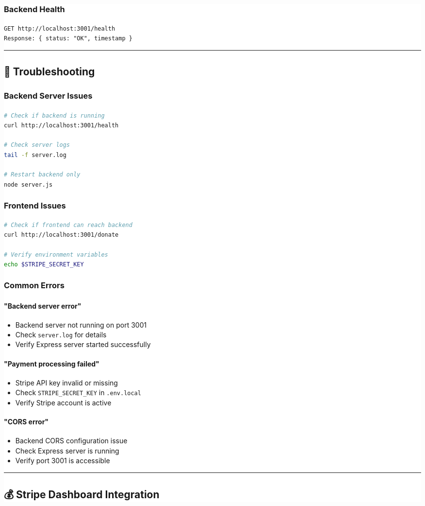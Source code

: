### **Backend Health**
```
GET http://localhost:3001/health
Response: { status: "OK", timestamp }
```

---

## 🔧 **Troubleshooting**

### **Backend Server Issues**
```bash
# Check if backend is running
curl http://localhost:3001/health

# Check server logs
tail -f server.log

# Restart backend only
node server.js
```

### **Frontend Issues**
```bash
# Check if frontend can reach backend
curl http://localhost:3001/donate

# Verify environment variables
echo $STRIPE_SECRET_KEY
```

### **Common Errors**

#### **"Backend server error"**
- Backend server not running on port 3001
- Check `server.log` for details
- Verify Express server started successfully

#### **"Payment processing failed"**
- Stripe API key invalid or missing
- Check `STRIPE_SECRET_KEY` in `.env.local`
- Verify Stripe account is active

#### **"CORS error"**
- Backend CORS configuration issue
- Check Express server is running
- Verify port 3001 is accessible

---

## 💰 **Stripe Dashboard Integration**
